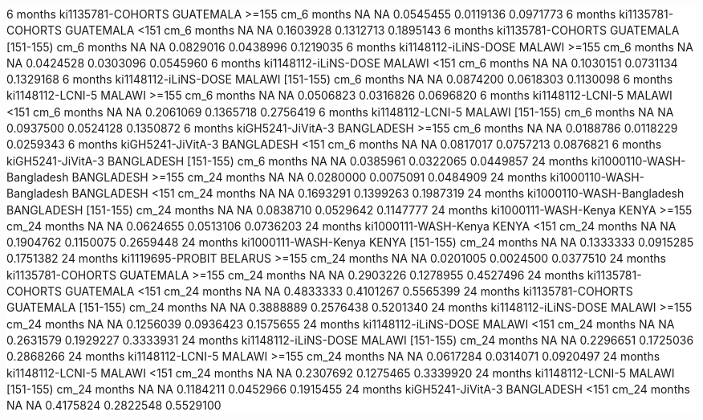 6 months    ki1135781-COHORTS           GUATEMALA                      >=155 cm_6 months        NA                   NA                0.0545455    0.0119136   0.0971773
6 months    ki1135781-COHORTS           GUATEMALA                      <151 cm_6 months         NA                   NA                0.1603928    0.1312713   0.1895143
6 months    ki1135781-COHORTS           GUATEMALA                      [151-155) cm_6 months    NA                   NA                0.0829016    0.0438996   0.1219035
6 months    ki1148112-iLiNS-DOSE        MALAWI                         >=155 cm_6 months        NA                   NA                0.0424528    0.0303096   0.0545960
6 months    ki1148112-iLiNS-DOSE        MALAWI                         <151 cm_6 months         NA                   NA                0.1030151    0.0731134   0.1329168
6 months    ki1148112-iLiNS-DOSE        MALAWI                         [151-155) cm_6 months    NA                   NA                0.0874200    0.0618303   0.1130098
6 months    ki1148112-LCNI-5            MALAWI                         >=155 cm_6 months        NA                   NA                0.0506823    0.0316826   0.0696820
6 months    ki1148112-LCNI-5            MALAWI                         <151 cm_6 months         NA                   NA                0.2061069    0.1365718   0.2756419
6 months    ki1148112-LCNI-5            MALAWI                         [151-155) cm_6 months    NA                   NA                0.0937500    0.0524128   0.1350872
6 months    kiGH5241-JiVitA-3           BANGLADESH                     >=155 cm_6 months        NA                   NA                0.0188786    0.0118229   0.0259343
6 months    kiGH5241-JiVitA-3           BANGLADESH                     <151 cm_6 months         NA                   NA                0.0817017    0.0757213   0.0876821
6 months    kiGH5241-JiVitA-3           BANGLADESH                     [151-155) cm_6 months    NA                   NA                0.0385961    0.0322065   0.0449857
24 months   ki1000110-WASH-Bangladesh   BANGLADESH                     >=155 cm_24 months       NA                   NA                0.0280000    0.0075091   0.0484909
24 months   ki1000110-WASH-Bangladesh   BANGLADESH                     <151 cm_24 months        NA                   NA                0.1693291    0.1399263   0.1987319
24 months   ki1000110-WASH-Bangladesh   BANGLADESH                     [151-155) cm_24 months   NA                   NA                0.0838710    0.0529642   0.1147777
24 months   ki1000111-WASH-Kenya        KENYA                          >=155 cm_24 months       NA                   NA                0.0624655    0.0513106   0.0736203
24 months   ki1000111-WASH-Kenya        KENYA                          <151 cm_24 months        NA                   NA                0.1904762    0.1150075   0.2659448
24 months   ki1000111-WASH-Kenya        KENYA                          [151-155) cm_24 months   NA                   NA                0.1333333    0.0915285   0.1751382
24 months   ki1119695-PROBIT            BELARUS                        >=155 cm_24 months       NA                   NA                0.0201005    0.0024500   0.0377510
24 months   ki1135781-COHORTS           GUATEMALA                      >=155 cm_24 months       NA                   NA                0.2903226    0.1278955   0.4527496
24 months   ki1135781-COHORTS           GUATEMALA                      <151 cm_24 months        NA                   NA                0.4833333    0.4101267   0.5565399
24 months   ki1135781-COHORTS           GUATEMALA                      [151-155) cm_24 months   NA                   NA                0.3888889    0.2576438   0.5201340
24 months   ki1148112-iLiNS-DOSE        MALAWI                         >=155 cm_24 months       NA                   NA                0.1256039    0.0936423   0.1575655
24 months   ki1148112-iLiNS-DOSE        MALAWI                         <151 cm_24 months        NA                   NA                0.2631579    0.1929227   0.3333931
24 months   ki1148112-iLiNS-DOSE        MALAWI                         [151-155) cm_24 months   NA                   NA                0.2296651    0.1725036   0.2868266
24 months   ki1148112-LCNI-5            MALAWI                         >=155 cm_24 months       NA                   NA                0.0617284    0.0314071   0.0920497
24 months   ki1148112-LCNI-5            MALAWI                         <151 cm_24 months        NA                   NA                0.2307692    0.1275465   0.3339920
24 months   ki1148112-LCNI-5            MALAWI                         [151-155) cm_24 months   NA                   NA                0.1184211    0.0452966   0.1915455
24 months   kiGH5241-JiVitA-3           BANGLADESH                     <151 cm_24 months        NA                   NA                0.4175824    0.2822548   0.5529100
